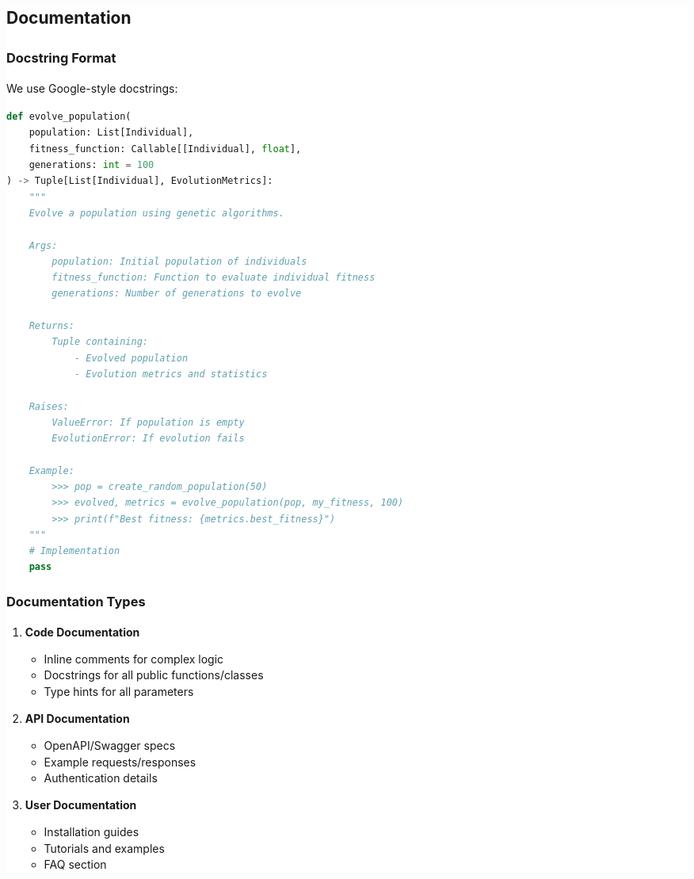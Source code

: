 ## Documentation

### Docstring Format

We use Google-style docstrings:

```python
def evolve_population(
    population: List[Individual],
    fitness_function: Callable[[Individual], float],
    generations: int = 100
) -> Tuple[List[Individual], EvolutionMetrics]:
    """
    Evolve a population using genetic algorithms.
    
    Args:
        population: Initial population of individuals
        fitness_function: Function to evaluate individual fitness
        generations: Number of generations to evolve
    
    Returns:
        Tuple containing:
            - Evolved population
            - Evolution metrics and statistics
    
    Raises:
        ValueError: If population is empty
        EvolutionError: If evolution fails
    
    Example:
        >>> pop = create_random_population(50)
        >>> evolved, metrics = evolve_population(pop, my_fitness, 100)
        >>> print(f"Best fitness: {metrics.best_fitness}")
    """
    # Implementation
    pass
```

### Documentation Types

1. **Code Documentation**
   - Inline comments for complex logic
   - Docstrings for all public functions/classes
   - Type hints for all parameters

2. **API Documentation**
   - OpenAPI/Swagger specs
   - Example requests/responses
   - Authentication details

3. **User Documentation**
   - Installation guides
   - Tutorials and examples
   - FAQ section
